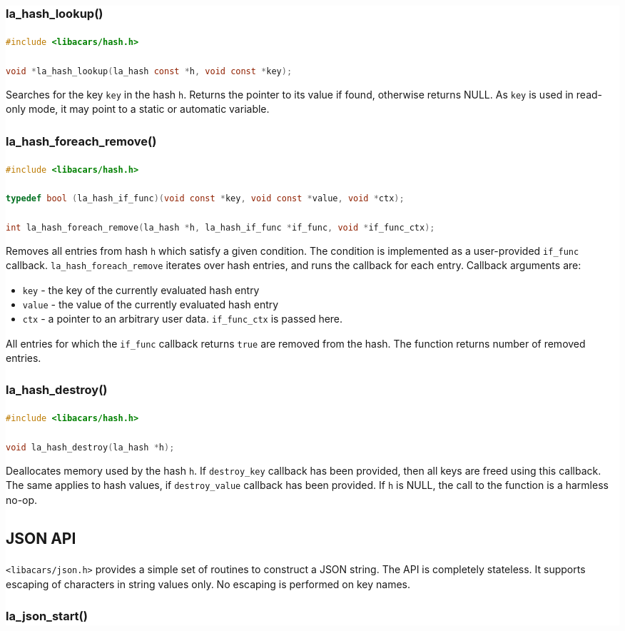 ### la_hash_lookup()

```C
#include <libacars/hash.h>

void *la_hash_lookup(la_hash const *h, void const *key);
```

Searches for the key `key` in the hash `h`. Returns the pointer to its value if
found, otherwise returns NULL. As `key` is used in read-only mode, it may point
to a static or automatic variable.

### la_hash_foreach_remove()

```C
#include <libacars/hash.h>

typedef bool (la_hash_if_func)(void const *key, void const *value, void *ctx);

int la_hash_foreach_remove(la_hash *h, la_hash_if_func *if_func, void *if_func_ctx);
```

Removes all entries from hash `h` which satisfy a given condition. The condition
is implemented as a user-provided `if_func` callback. `la_hash_foreach_remove`
iterates over hash entries, and runs the callback for each entry. Callback
arguments are:

- `key` - the key of the currently evaluated hash entry
- `value` - the value of the currently evaluated hash entry
- `ctx` - a pointer to an arbitrary user data. `if_func_ctx` is passed here.

All entries for which the `if_func` callback returns `true` are removed from the
hash. The function returns number of removed entries.

### la_hash_destroy()

```C
#include <libacars/hash.h>

void la_hash_destroy(la_hash *h);
```

Deallocates memory used by the hash `h`.  If `destroy_key` callback has been
provided, then all keys are freed using this callback.  The same applies to hash
values, if `destroy_value` callback has been provided. If `h` is NULL, the call
to the function is a harmless no-op.

## JSON API

`<libacars/json.h>` provides a simple set of routines to construct a JSON
string. The API is completely stateless. It supports escaping of characters in
string values only. No escaping is performed on key names.

### la_json_start()
